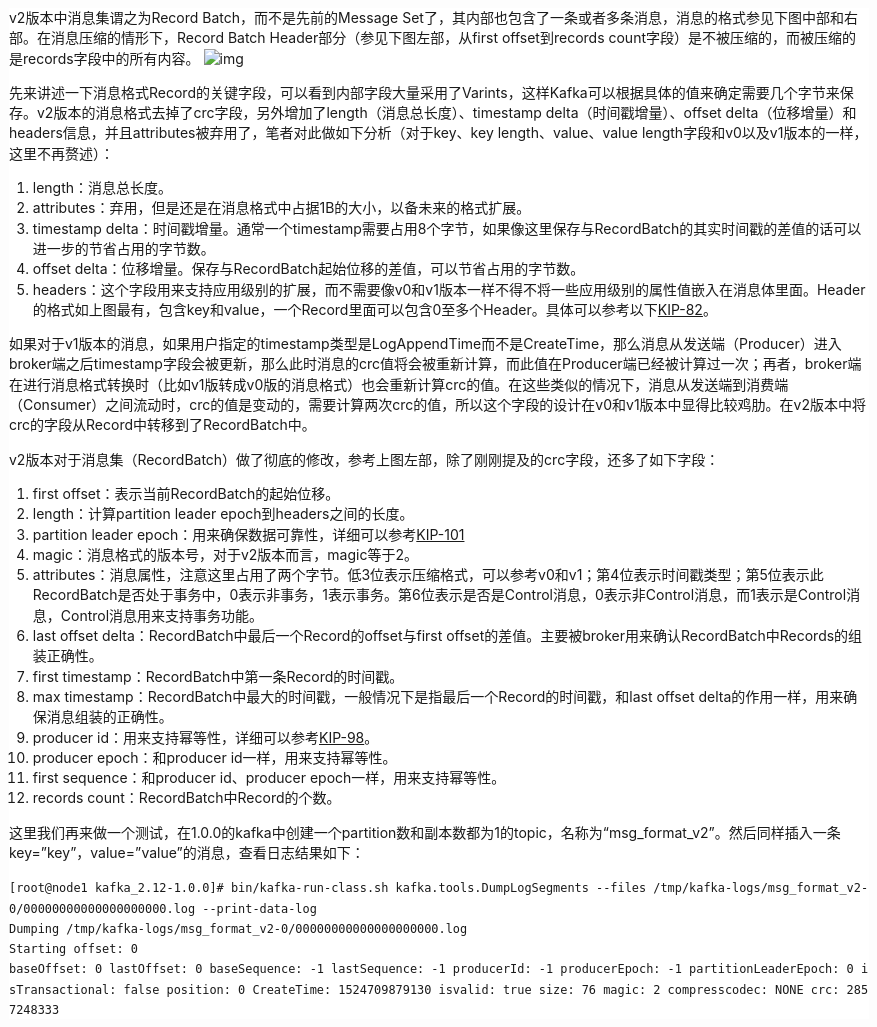 v2版本中消息集谓之为Record Batch，而不是先前的Message Set了，其内部也包含了一条或者多条消息，消息的格式参见下图中部和右部。在消息压缩的情形下，Record Batch Header部分（参见下图左部，从first offset到records count字段）是不被压缩的，而被压缩的是records字段中的所有内容。
![img](http://static.iocoder.cn/csdn/20180513162100441?watermark/2/text/aHR0cHM6Ly9ibG9nLmNzZG4ubmV0L3UwMTMyNTY4MTY=/font/5a6L5L2T/fontsize/400/fill/I0JBQkFCMA==/dissolve/70)

先来讲述一下消息格式Record的关键字段，可以看到内部字段大量采用了Varints，这样Kafka可以根据具体的值来确定需要几个字节来保存。v2版本的消息格式去掉了crc字段，另外增加了length（消息总长度）、timestamp delta（时间戳增量）、offset delta（位移增量）和headers信息，并且attributes被弃用了，笔者对此做如下分析（对于key、key length、value、value length字段和v0以及v1版本的一样，这里不再赘述）：

1. length：消息总长度。
2. attributes：弃用，但是还是在消息格式中占据1B的大小，以备未来的格式扩展。
3. timestamp delta：时间戳增量。通常一个timestamp需要占用8个字节，如果像这里保存与RecordBatch的其实时间戳的差值的话可以进一步的节省占用的字节数。
4. offset delta：位移增量。保存与RecordBatch起始位移的差值，可以节省占用的字节数。
5. headers：这个字段用来支持应用级别的扩展，而不需要像v0和v1版本一样不得不将一些应用级别的属性值嵌入在消息体里面。Header的格式如上图最有，包含key和value，一个Record里面可以包含0至多个Header。具体可以参考以下[KIP-82](https://cwiki.apache.org/confluence/display/KAFKA/KIP-82+-+Add+Record+Headers)。

如果对于v1版本的消息，如果用户指定的timestamp类型是LogAppendTime而不是CreateTime，那么消息从发送端（Producer）进入broker端之后timestamp字段会被更新，那么此时消息的crc值将会被重新计算，而此值在Producer端已经被计算过一次；再者，broker端在进行消息格式转换时（比如v1版转成v0版的消息格式）也会重新计算crc的值。在这些类似的情况下，消息从发送端到消费端（Consumer）之间流动时，crc的值是变动的，需要计算两次crc的值，所以这个字段的设计在v0和v1版本中显得比较鸡肋。在v2版本中将crc的字段从Record中转移到了RecordBatch中。

v2版本对于消息集（RecordBatch）做了彻底的修改，参考上图左部，除了刚刚提及的crc字段，还多了如下字段：

1. first offset：表示当前RecordBatch的起始位移。
2. length：计算partition leader epoch到headers之间的长度。
3. partition leader epoch：用来确保数据可靠性，详细可以参考[KIP-101](https://cwiki.apache.org/confluence/display/KAFKA/KIP-101+-+Alter+Replication+Protocol+to+use+Leader+Epoch+rather+than+High+Watermark+for+Truncation)
4. magic：消息格式的版本号，对于v2版本而言，magic等于2。
5. attributes：消息属性，注意这里占用了两个字节。低3位表示压缩格式，可以参考v0和v1；第4位表示时间戳类型；第5位表示此RecordBatch是否处于事务中，0表示非事务，1表示事务。第6位表示是否是Control消息，0表示非Control消息，而1表示是Control消息，Control消息用来支持事务功能。
6. last offset delta：RecordBatch中最后一个Record的offset与first offset的差值。主要被broker用来确认RecordBatch中Records的组装正确性。
7. first timestamp：RecordBatch中第一条Record的时间戳。
8. max timestamp：RecordBatch中最大的时间戳，一般情况下是指最后一个Record的时间戳，和last offset delta的作用一样，用来确保消息组装的正确性。
9. producer id：用来支持幂等性，详细可以参考[KIP-98](https://cwiki.apache.org/confluence/display/KAFKA/KIP-98+-+Exactly+Once+Delivery+and+Transactional+Messaging)。
10. producer epoch：和producer id一样，用来支持幂等性。
11. first sequence：和producer id、producer epoch一样，用来支持幂等性。
12. records count：RecordBatch中Record的个数。

这里我们再来做一个测试，在1.0.0的kafka中创建一个partition数和副本数都为1的topic，名称为“msg_format_v2”。然后同样插入一条key=”key”，value=”value”的消息，查看日志结果如下：

```shell
[root@node1 kafka_2.12-1.0.0]# bin/kafka-run-class.sh kafka.tools.DumpLogSegments --files /tmp/kafka-logs/msg_format_v2-0/00000000000000000000.log --print-data-log
Dumping /tmp/kafka-logs/msg_format_v2-0/00000000000000000000.log
Starting offset: 0
baseOffset: 0 lastOffset: 0 baseSequence: -1 lastSequence: -1 producerId: -1 producerEpoch: -1 partitionLeaderEpoch: 0 isTransactional: false position: 0 CreateTime: 1524709879130 isvalid: true size: 76 magic: 2 compresscodec: NONE crc: 2857248333
```
